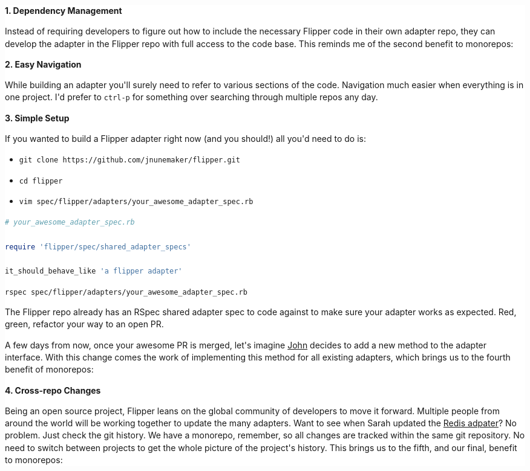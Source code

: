 **1. Dependency Management**

Instead of requiring developers to figure out how to include the necessary Flipper code in their own adapter
repo, they can develop the adapter in the Flipper repo with full access to the code base.  This reminds me of
the second benefit to monorepos:

**2. Easy Navigation**

While building an adapter you'll surely need to refer to various sections of the code. Navigation much easier
when everything is in one project.  I'd prefer to `ctrl-p` for something over searching through multiple repos
any day.

**3. Simple Setup**

If you wanted to build a Flipper adapter right now (and you should!) all you'd need to do is:

* `git clone https://github.com/jnunemaker/flipper.git`

* `cd flipper`

* `vim spec/flipper/adapters/your_awesome_adapter_spec.rb`

```ruby
# your_awesome_adapter_spec.rb

require 'flipper/spec/shared_adapter_specs'

it_should_behave_like 'a flipper adapter'
```

`rspec spec/flipper/adapters/your_awesome_adapter_spec.rb`

The Flipper repo already has an RSpec shared adapter spec to code against to make sure your adapter works as
expected.  Red, green, refactor your way to an open PR.

A few days from now, once your awesome PR is merged, let's imagine [John](http://github.com/jnunemaker)
decides to add a new method to the adapter interface.  With this change comes the work of implementing this
method for all existing adapters, which brings us to the fourth benefit of monorepos:

**4. Cross-repo Changes**

Being an open source project, Flipper leans on the global community of developers to move it forward.
Multiple people from around the world will be working together to update the many adapters. Want to see when
Sarah updated the [Redis adpater](https://github.com/jnunemaker/flipper/tree/master/docs/redis)? No problem.
Just check the git history.  We have a monorepo, remember, so all changes are tracked within the same git
repository.  No need to switch between projects to get the whole picture of the project's history.  This
brings us to the fifth, and our final, benefit to monorepos:
